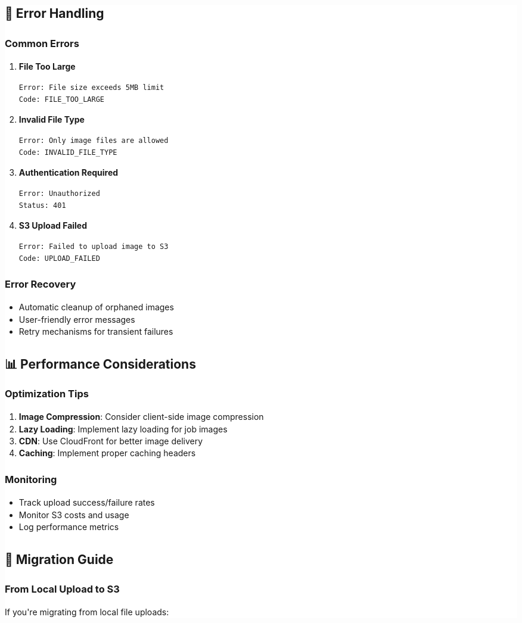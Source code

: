 ## 🚨 Error Handling

### Common Errors

1. **File Too Large**
   ```
   Error: File size exceeds 5MB limit
   Code: FILE_TOO_LARGE
   ```

2. **Invalid File Type**
   ```
   Error: Only image files are allowed
   Code: INVALID_FILE_TYPE
   ```

3. **Authentication Required**
   ```
   Error: Unauthorized
   Status: 401
   ```

4. **S3 Upload Failed**
   ```
   Error: Failed to upload image to S3
   Code: UPLOAD_FAILED
   ```

### Error Recovery
- Automatic cleanup of orphaned images
- User-friendly error messages
- Retry mechanisms for transient failures

## 📊 Performance Considerations

### Optimization Tips
1. **Image Compression**: Consider client-side image compression
2. **Lazy Loading**: Implement lazy loading for job images
3. **CDN**: Use CloudFront for better image delivery
4. **Caching**: Implement proper caching headers

### Monitoring
- Track upload success/failure rates
- Monitor S3 costs and usage
- Log performance metrics

## 🔄 Migration Guide

### From Local Upload to S3

If you're migrating from local file uploads:
